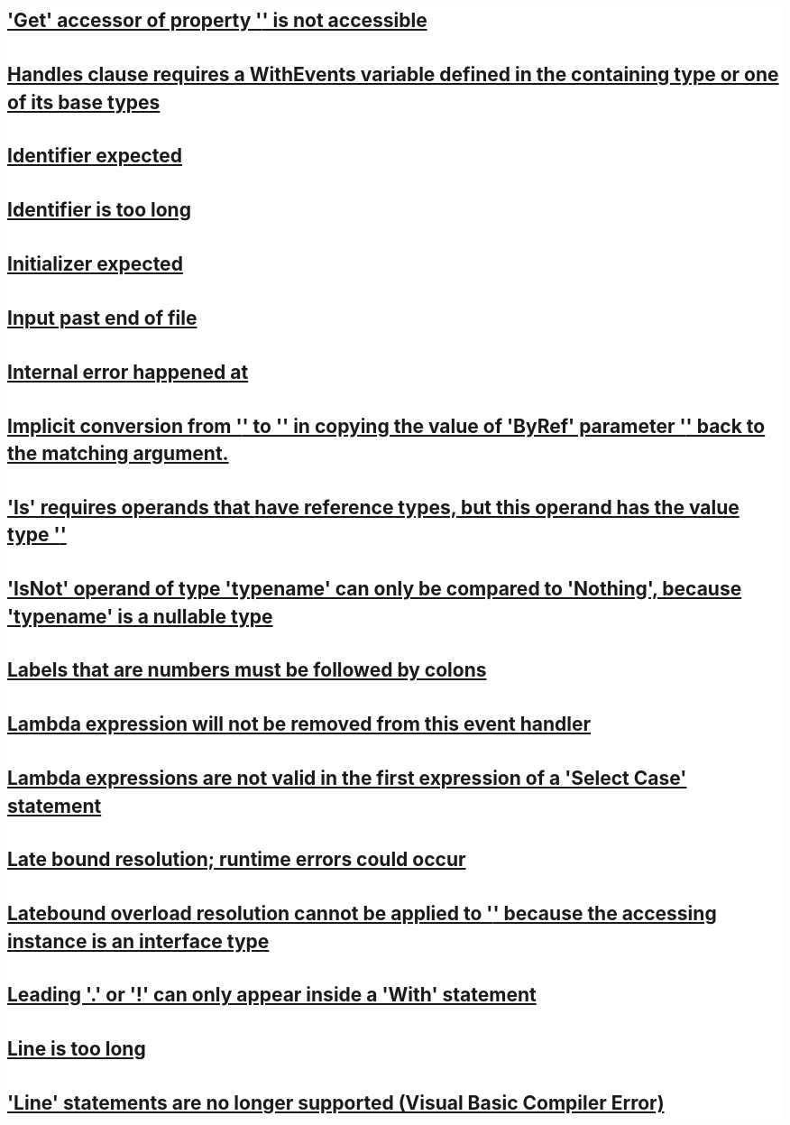 ## ['Get' accessor of property '<propertyname>' is not accessible](get-accessor-of-property-propertyname-is-not-accessible.md)
## [Handles clause requires a WithEvents variable defined in the containing type or one of its base types](handles-clause-requires-a-withevents-variable-defined.md)
## [Identifier expected](identifier-expected.md)
## [Identifier is too long](identifier-is-too-long.md)
## [Initializer expected](initializer-expected.md)
## [Input past end of file](input-past-end-of-file.md)
## [Internal error happened at <location>](internal-error-happened-at-location.md)
## [Implicit conversion from '<typename1>' to '<typename2>' in copying the value of 'ByRef' parameter '<parametername>' back to the matching argument.](implicit-conversion-from-typename1-to-typename2-in-copying.md)
## ['Is' requires operands that have reference types, but this operand has the value type '<typename>'](is-requires-operands-that-have-reference-types.md)
## ['IsNot' operand of type 'typename' can only be compared to 'Nothing', because 'typename' is a nullable type](isnot-operand-of-type-can-only-be-compared-to-nothing.md)
## [Labels that are numbers must be followed by colons](labels-that-are-numbers-must-be-followed-by-colons.md)
## [Lambda expression will not be removed from this event handler](lambda-expression-will-not-be-removed-from-this-event-handler.md)
## [Lambda expressions are not valid in the first expression of a 'Select Case' statement](lambda-expressions-are-not-valid-in-the-first-expression-of-select-case.md)
## [Late bound resolution; runtime errors could occur](late-bound-resolution;-runtime-errors-could-occur.md)
## [Latebound overload resolution cannot be applied to '<procedurename>' because the accessing instance is an interface type](latebound-overload-resolution-cannot-be-applied.md)
## [Leading '.' or '!' can only appear inside a 'With' statement](leading-period-or-exclamation-point-can-only-appear-inside-a-with-statement.md)
## [Line is too long](line-is-too-long.md)
## ['Line' statements are no longer supported (Visual Basic Compiler Error)](line-statements-are-no-longer-supported-visual-basic-compiler-error.md)